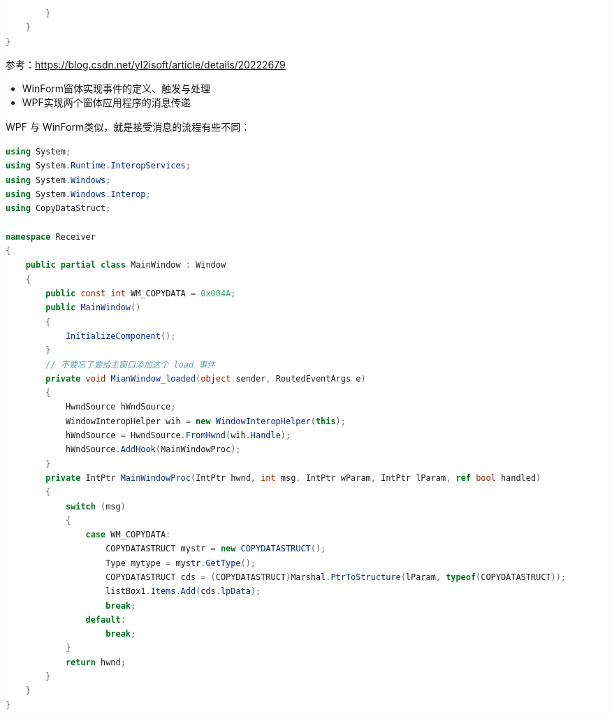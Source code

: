 ```c#
        }
    }
}

```

参考：https://blog.csdn.net/yl2isoft/article/details/20222679

- WinForm窗体实现事件的定义、触发与处理
- WPF实现两个窗体应用程序的消息传递

WPF 与 WinForm类似，就是接受消息的流程有些不同：

```c#
using System;
using System.Runtime.InteropServices;
using System.Windows;
using System.Windows.Interop;
using CopyDataStruct;

namespace Receiver
{
    public partial class MainWindow : Window
    {
        public const int WM_COPYDATA = 0x004A;
        public MainWindow()
        {
            InitializeComponent();
        }
        // 不要忘了要给主窗口添加这个 load 事件
        private void MianWindow_loaded(object sender, RoutedEventArgs e)
        {
            HwndSource hWndSource;
            WindowInteropHelper wih = new WindowInteropHelper(this);
            hWndSource = HwndSource.FromHwnd(wih.Handle);
            hWndSource.AddHook(MainWindowProc);
        }
        private IntPtr MainWindowProc(IntPtr hwnd, int msg, IntPtr wParam, IntPtr lParam, ref bool handled)
        {
            switch (msg)
            {
                case WM_COPYDATA:
                    COPYDATASTRUCT mystr = new COPYDATASTRUCT();
                    Type mytype = mystr.GetType();
                    COPYDATASTRUCT cds = (COPYDATASTRUCT)Marshal.PtrToStructure(lParam, typeof(COPYDATASTRUCT));
                    listBox1.Items.Add(cds.lpData);
                    break;
                default:
                    break;
            }
            return hwnd;
        }
    }
}
```
